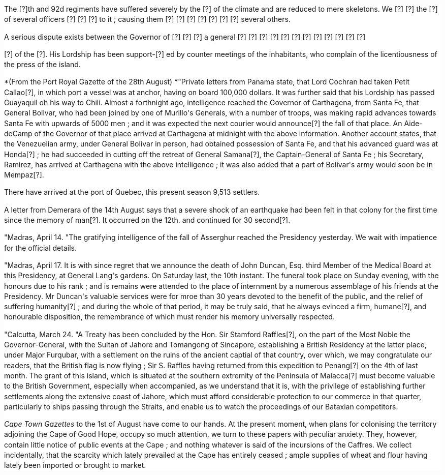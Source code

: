 The [?]th and 92d regiments have suffered severely by the [?] of the climate and are reduced to mere skeletons. We [?] [?] the [?] of several officers [?] [?] [?] to it ; causing them [?] [?] [?] [?] [?] [?] [?] several others.

A serious dispute exists between the Governor of [?] [?] [?] a general [?] [?] [?] [?] [?] [?] [?] [?] [?] [?] [?] [?]

[?] of the [?]. His Lordship has been support-[?] ed by counter meetings of the inhabitants, who complain of the licentiousness of the press of the island.

*(From the Port Royal Gazette of the 28th August) *"Private letters from Panama state, that Lord Cochran had taken Petit Callao[?], in which port a vessel was at anchor, having on board 100,000 dollars. It was further said that his Lordship has passed Guayaquil oh his way to Chili. Almost a forthnight ago, intelligence reached the Governor of Carthagena, from Santa Fe, that General Bolivar, who had been joined by one of Murillo's Generals, with a number of troops, was making rapid advances towards Santa Fe with upwards of 5000 men ; and it was expected the next courier would announce[?] the fall of that place. An Aide-deCamp of the Governor of that place arrived at Carthagena at midnight with the above information. Another account states, that the Venezuelian army, under General Bolivar in person, had obtained possession of Santa Fe, and that his advanced guard was at Honda[?] ; he had succeeded in cutting off the retreat of General Samana[?], the Captain-General of Santa Fe ; his Secretary, Ramirez, has arrived at Carthagena with the above intelligence ; it was also added that a part of Bolivar's army would soon be in Mempaz[?].

There have arrived at the port of Quebec, this present season 9,513 settlers.

A letter from Demerara of the 14th August says that a severe shock of an earthquake had been felt in that colony for the first time since the memory of man[?]. It occurred on the 12th. and continued for 30 second[?].

"Madras, April 14. "The gratifying intelligence of the fall of Asserghur reached the Presidency yesterday. We wait with impatience for the official details.

"Madras, April 17. It is with since regret that we announce the death of John Duncan, Esq. third Member of the Medical Board at this Presidency, at General Lang's gardens. On Saturday last, the 10th instant. The funeral took place on Sunday evening, with the honours due to his rank ; and is remains were attended to the place of internment by a numerous assemblage of his friends at the Presidency. Mr Duncan's valuable services were for mroe than 30 years devoted to the benefit of the public, and the relief of suffering humanity[?] ; and during the whole of that period, it may be truly said, that he always evinced a firm, humane[?], and honourable disposition, the remembrance of which must render his memory universally respected.

"Calcutta, March 24. "A Treaty has been concluded by the Hon. Sir Stamford Raffles[?], on the part of the Most Noble the Governor-General, with the Sultan of Jahore and Tomangong of Sincapore, establishing a British Residency at the latter place, under Major Furqubar, with a settlement on the ruins of the ancient captial of that country, over which, we may congratulate our readers, that the British flag is now flying ; Sir S. Raffles having returned from this expedition to Penang[?] on the 4th of last month. The grant of this island, which is situated at the southern extremity of the Peninsula of Malacca[?] must become valuable to the British Government, especially when accompanied, as we understand that it is, with the privilege of establishing further settlements along the extensive coast of Jahore, which must afford considerable protection to our commerce in that quarter, particularly to ships passing through the Straits, and enable us to watch the proceedings of our Bataxian competitors.

*Cape Town Gazettes*  to the 1st of August have come to our hands. At the present moment, when plans for colonising the territory adjoining the Cape of Good Hope, occupy so much attention, we turn to these papers with peculiar anxiety. They, however, contain little notice of public events at the Cape ; and nothing whatever is said of the incursions of the Caffres. We collect incidentally, that the scarcity which lately prevailed at the Cape has entirely ceased ; ample supplies of wheat and flour having lately been imported or brought to market.
